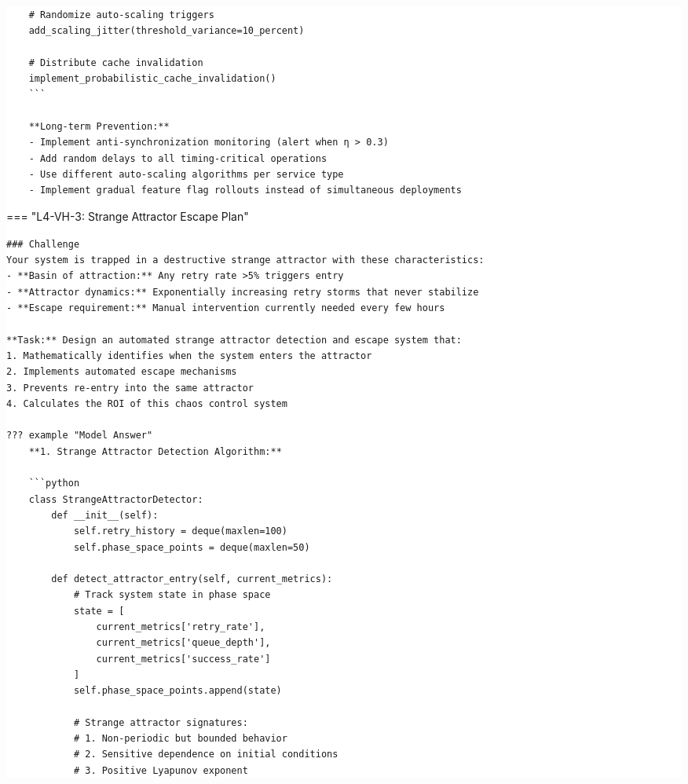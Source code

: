         # Randomize auto-scaling triggers
        add_scaling_jitter(threshold_variance=10_percent)
        
        # Distribute cache invalidation
        implement_probabilistic_cache_invalidation()
        ```
        
        **Long-term Prevention:**
        - Implement anti-synchronization monitoring (alert when η > 0.3)
        - Add random delays to all timing-critical operations
        - Use different auto-scaling algorithms per service type
        - Implement gradual feature flag rollouts instead of simultaneous deployments

=== "L4-VH-3: Strange Attractor Escape Plan"
    
    ### Challenge
    Your system is trapped in a destructive strange attractor with these characteristics:
    - **Basin of attraction:** Any retry rate >5% triggers entry
    - **Attractor dynamics:** Exponentially increasing retry storms that never stabilize
    - **Escape requirement:** Manual intervention currently needed every few hours
    
    **Task:** Design an automated strange attractor detection and escape system that:
    1. Mathematically identifies when the system enters the attractor
    2. Implements automated escape mechanisms
    3. Prevents re-entry into the same attractor
    4. Calculates the ROI of this chaos control system
    
    ??? example "Model Answer"
        **1. Strange Attractor Detection Algorithm:**
        
        ```python
        class StrangeAttractorDetector:
            def __init__(self):
                self.retry_history = deque(maxlen=100)
                self.phase_space_points = deque(maxlen=50)
                
            def detect_attractor_entry(self, current_metrics):
                # Track system state in phase space
                state = [
                    current_metrics['retry_rate'],
                    current_metrics['queue_depth'],
                    current_metrics['success_rate']
                ]
                self.phase_space_points.append(state)
                
                # Strange attractor signatures:
                # 1. Non-periodic but bounded behavior
                # 2. Sensitive dependence on initial conditions
                # 3. Positive Lyapunov exponent
                